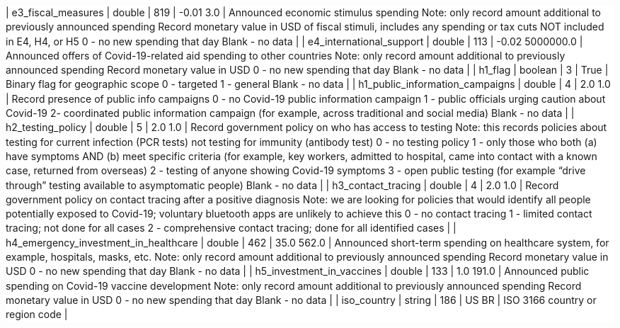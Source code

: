 | e3_fiscal_measures                    | double    | 819    | -0.01 3.0                  | Announced economic stimulus spending Note: only record amount additional to previously announced spending Record monetary value in USD of fiscal stimuli, includes any spending or tax cuts NOT included in E4, H4, or H5 0 - no new spending that day Blank - no data                                                                                                                                                                                                                                                               |
| e4_international_support              | double    | 113    | -0.02 5000000.0            | Announced offers of Covid-19-related aid spending to other countries Note: only record amount additional to previously announced spending Record monetary value in USD 0 - no new spending that day Blank - no data                                                                                                                                                                                                                                                                                                                 |
| h1_flag                               | boolean   | 3      | True                       | Binary flag for geographic scope 0 - targeted 1 - general Blank - no data                                                                                                                                                                                                                                                                                                                                                                                                                                                           |
| h1_public_information_campaigns       | double    | 4      | 2.0 1.0                    | Record presence of public info campaigns 0 - no Covid-19 public information campaign 1 - public officials urging caution about Covid-19 2- coordinated public information campaign (for example, across traditional and social media) Blank - no data                                                                                                                                                                                                                                                                                         |
| h2_testing_policy                     | double    | 5      | 2.0 1.0                    | Record government policy on who has access to testing Note: this records policies about testing for current infection (PCR tests) not testing for immunity (antibody test) 0 - no testing policy 1 - only those who both (a) have symptoms AND (b) meet specific criteria (for example, key workers, admitted to hospital, came into contact with a known case, returned from overseas) 2 - testing of anyone showing Covid-19 symptoms 3 - open public testing (for example “drive through” testing available to asymptomatic people) Blank - no data |
| h3_contact_tracing                    | double    | 4      | 2.0 1.0                    | Record government policy on contact tracing after a positive diagnosis Note: we are looking for policies that would identify all people potentially exposed to Covid-19; voluntary bluetooth apps are unlikely to achieve this 0 - no contact tracing 1 - limited contact tracing; not done for all cases 2 - comprehensive contact tracing; done for all identified cases                                                                                                                                                          |
| h4_emergency_investment_in_healthcare | double    | 462    | 35.0 562.0                 | Announced short-term spending on healthcare system, for example, hospitals, masks, etc. Note: only record amount additional to previously announced spending Record monetary value in USD 0 - no new spending that day Blank - no data                                                                                                                                                                                                                                                                                                         |
| h5_investment_in_vaccines             | double    | 133    | 1.0 191.0                  | Announced public spending on Covid-19 vaccine development Note: only record amount additional to previously announced spending Record monetary value in USD 0 - no new spending that day Blank - no data                                                                                                                                                                                                                                                                                                                            |
| iso_country                           | string    | 186    | US BR                      | ISO 3166 country or region code                                                                                                                                                                                                                                                                                                                                                                                                                                                                                                     |